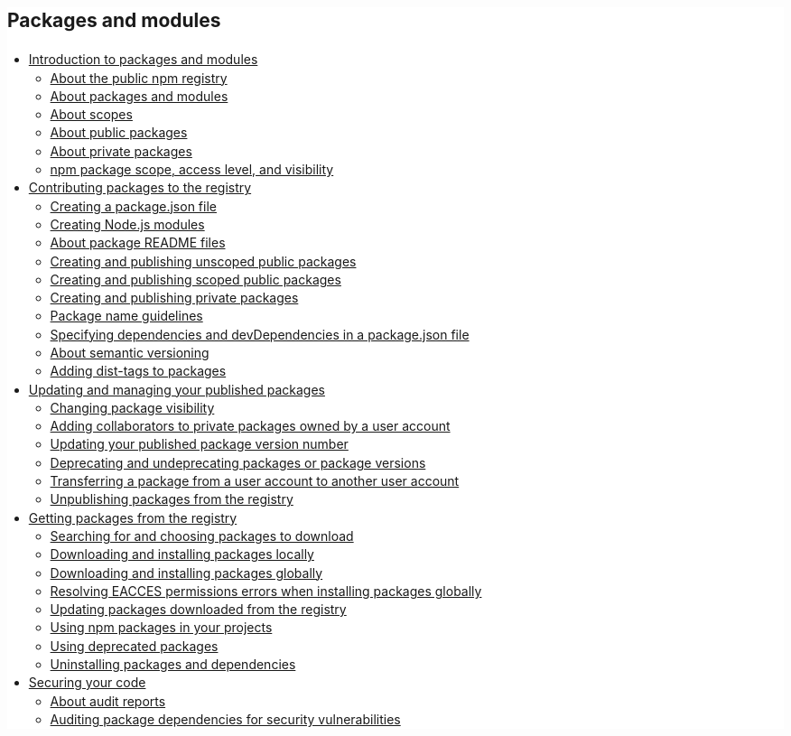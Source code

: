 
## Packages and modules

-   [Introduction to packages and modules](https://docs.npmjs.com/packages-and-modules/introduction-to-packages-and-modules)
    -   [About the public npm registry](https://docs.npmjs.com/about-the-public-npm-registry)
    -   [About packages and modules](https://docs.npmjs.com/about-packages-and-modules)
    -   [About scopes](https://docs.npmjs.com/about-scopes)
    -   [About public packages](https://docs.npmjs.com/about-public-packages)
    -   [About private packages](https://docs.npmjs.com/about-private-packages)
    -   [npm package scope, access level, and visibility](https://docs.npmjs.com/package-scope-access-level-and-visibility)
-   [Contributing packages to the registry](https://docs.npmjs.com/packages-and-modules/contributing-packages-to-the-registry)
    -   [Creating a package.json file](https://docs.npmjs.com/creating-a-package-json-file)
    -   [Creating Node.js modules](https://docs.npmjs.com/creating-node-js-modules)
    -   [About package README files](https://docs.npmjs.com/about-package-readme-files)
    -   [Creating and publishing unscoped public packages](https://docs.npmjs.com/creating-and-publishing-unscoped-public-packages)
    -   [Creating and publishing scoped public packages](https://docs.npmjs.com/creating-and-publishing-scoped-public-packages)
    -   [Creating and publishing private packages](https://docs.npmjs.com/creating-and-publishing-private-packages)
    -   [Package name guidelines](https://docs.npmjs.com/package-name-guidelines)
    -   [Specifying dependencies and devDependencies in a package.json file](https://docs.npmjs.com/specifying-dependencies-and-devdependencies-in-a-package-json-file)
    -   [About semantic versioning](https://docs.npmjs.com/about-semantic-versioning)
    -   [Adding dist-tags to packages](https://docs.npmjs.com/adding-dist-tags-to-packages)
-   [Updating and managing your published packages](https://docs.npmjs.com/packages-and-modules/updating-and-managing-your-published-packages)
    -   [Changing package visibility](https://docs.npmjs.com/changing-package-visibility)
    -   [Adding collaborators to private packages owned by a user account](https://docs.npmjs.com/adding-collaborators-to-private-packages-owned-by-a-user-account)
    -   [Updating your published package version number](https://docs.npmjs.com/updating-your-published-package-version-number)
    -   [Deprecating and undeprecating packages or package versions](https://docs.npmjs.com/deprecating-and-undeprecating-packages-or-package-versions)
    -   [Transferring a package from a user account to another user account](https://docs.npmjs.com/transferring-a-package-from-a-user-account-to-another-user-account)
    -   [Unpublishing packages from the registry](https://docs.npmjs.com/unpublishing-packages-from-the-registry)
-   [Getting packages from the registry](https://docs.npmjs.com/packages-and-modules/getting-packages-from-the-registry)
    -   [Searching for and choosing packages to download](https://docs.npmjs.com/searching-for-and-choosing-packages-to-download)
    -   [Downloading and installing packages locally](https://docs.npmjs.com/downloading-and-installing-packages-locally)
    -   [Downloading and installing packages globally](https://docs.npmjs.com/downloading-and-installing-packages-globally)
    -   [Resolving EACCES permissions errors when installing packages globally](https://docs.npmjs.com/resolving-eacces-permissions-errors-when-installing-packages-globally)
    -   [Updating packages downloaded from the registry](https://docs.npmjs.com/updating-packages-downloaded-from-the-registry)
    -   [Using npm packages in your projects](https://docs.npmjs.com/using-npm-packages-in-your-projects)
    -   [Using deprecated packages](https://docs.npmjs.com/using-deprecated-packages)
    -   [Uninstalling packages and dependencies](https://docs.npmjs.com/uninstalling-packages-and-dependencies)
-   [Securing your code](https://docs.npmjs.com/packages-and-modules/securing-your-code)
    -   [About audit reports](https://docs.npmjs.com/about-audit-reports)
    -   [Auditing package dependencies for security vulnerabilities](https://docs.npmjs.com/auditing-package-dependencies-for-security-vulnerabilities)